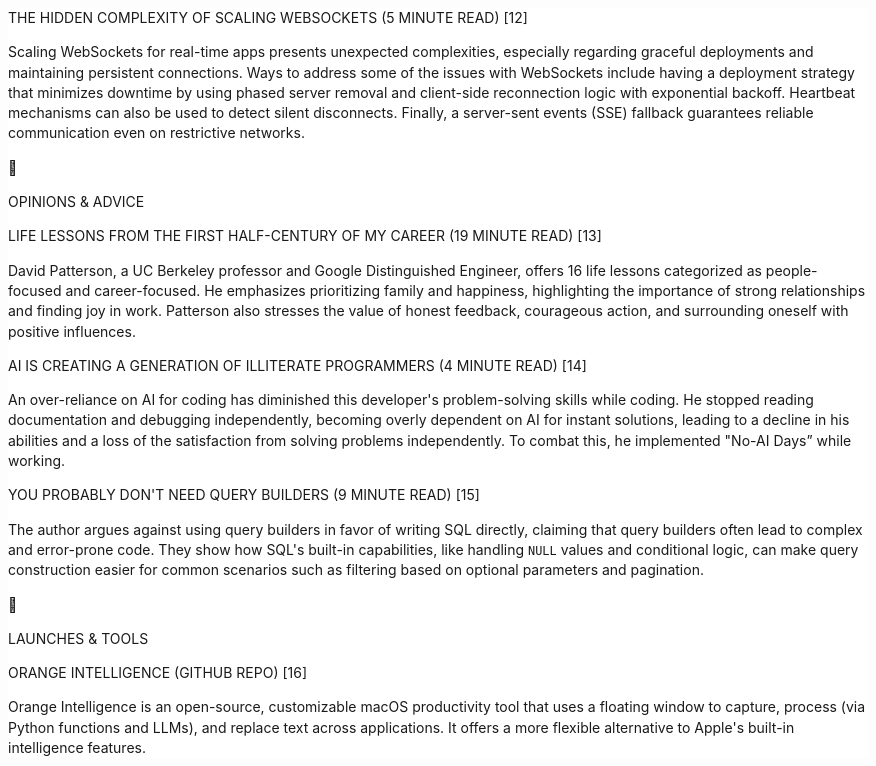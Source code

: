 THE HIDDEN COMPLEXITY OF SCALING WEBSOCKETS (5 MINUTE READ) [12] 

 Scaling WebSockets for real-time apps presents unexpected
complexities, especially regarding graceful deployments and
maintaining persistent connections. Ways to address some of the issues
with WebSockets include having a deployment strategy that minimizes
downtime by using phased server removal and client-side reconnection
logic with exponential backoff. Heartbeat mechanisms can also be used
to detect silent disconnects. Finally, a server-sent events (SSE)
fallback guarantees reliable communication even on restrictive
networks. 

🧠 

OPINIONS & ADVICE

 LIFE LESSONS FROM THE FIRST HALF-CENTURY OF MY CAREER (19 MINUTE
READ) [13] 

 David Patterson, a UC Berkeley professor and Google Distinguished
Engineer, offers 16 life lessons categorized as people-focused and
career-focused. He emphasizes prioritizing family and happiness,
highlighting the importance of strong relationships and finding joy in
work. Patterson also stresses the value of honest feedback, courageous
action, and surrounding oneself with positive influences. 

 AI IS CREATING A GENERATION OF ILLITERATE PROGRAMMERS (4 MINUTE READ)
[14] 

 An over-reliance on AI for coding has diminished this developer's
problem-solving skills while coding. He stopped reading documentation
and debugging independently, becoming overly dependent on AI for
instant solutions, leading to a decline in his abilities and a loss of
the satisfaction from solving problems independently. To combat this,
he implemented "No-AI Days” while working. 

 YOU PROBABLY DON'T NEED QUERY BUILDERS (9 MINUTE READ) [15] 

 The author argues against using query builders in favor of writing
SQL directly, claiming that query builders often lead to complex and
error-prone code. They show how SQL's built-in capabilities, like
handling `NULL` values and conditional logic, can make query
construction easier for common scenarios such as filtering based on
optional parameters and pagination. 

🚀 

LAUNCHES & TOOLS

 ORANGE INTELLIGENCE (GITHUB REPO) [16] 

 Orange Intelligence is an open-source, customizable macOS
productivity tool that uses a floating window to capture, process (via
Python functions and LLMs), and replace text across applications. It
offers a more flexible alternative to Apple's built-in intelligence
features. 

